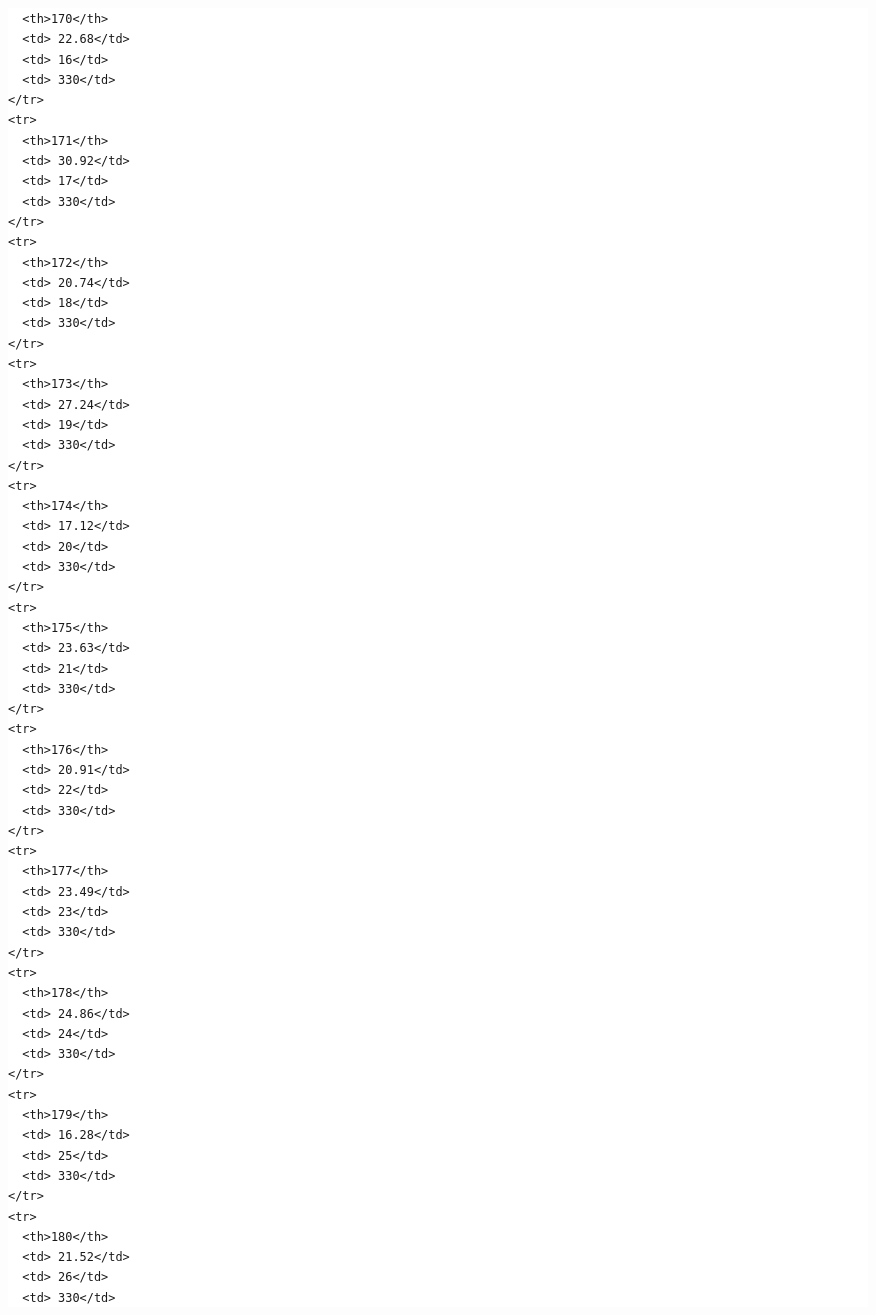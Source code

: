       <th>170</th>
      <td> 22.68</td>
      <td> 16</td>
      <td> 330</td>
    </tr>
    <tr>
      <th>171</th>
      <td> 30.92</td>
      <td> 17</td>
      <td> 330</td>
    </tr>
    <tr>
      <th>172</th>
      <td> 20.74</td>
      <td> 18</td>
      <td> 330</td>
    </tr>
    <tr>
      <th>173</th>
      <td> 27.24</td>
      <td> 19</td>
      <td> 330</td>
    </tr>
    <tr>
      <th>174</th>
      <td> 17.12</td>
      <td> 20</td>
      <td> 330</td>
    </tr>
    <tr>
      <th>175</th>
      <td> 23.63</td>
      <td> 21</td>
      <td> 330</td>
    </tr>
    <tr>
      <th>176</th>
      <td> 20.91</td>
      <td> 22</td>
      <td> 330</td>
    </tr>
    <tr>
      <th>177</th>
      <td> 23.49</td>
      <td> 23</td>
      <td> 330</td>
    </tr>
    <tr>
      <th>178</th>
      <td> 24.86</td>
      <td> 24</td>
      <td> 330</td>
    </tr>
    <tr>
      <th>179</th>
      <td> 16.28</td>
      <td> 25</td>
      <td> 330</td>
    </tr>
    <tr>
      <th>180</th>
      <td> 21.52</td>
      <td> 26</td>
      <td> 330</td>